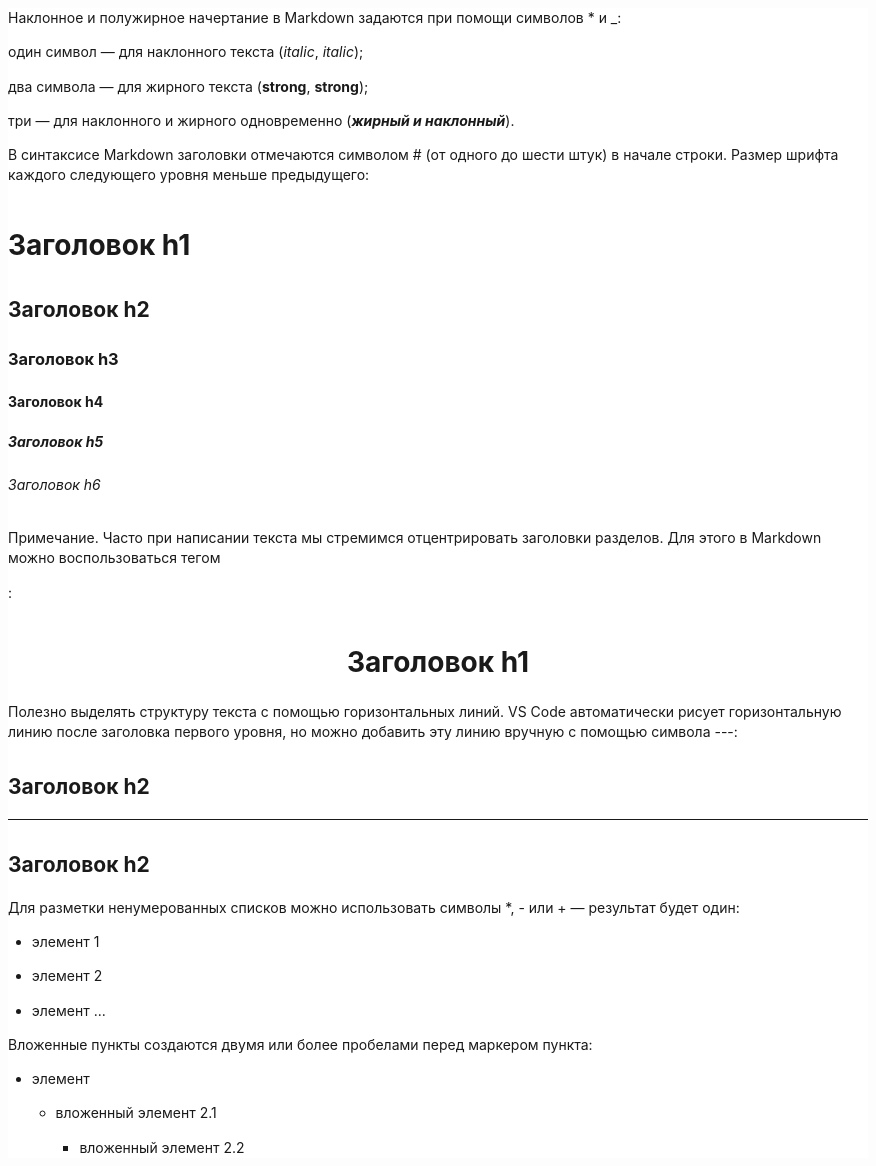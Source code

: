 Наклонное и полужирное начертание в Markdown задаются при помощи символов * и _:

один символ — для наклонного текста (_italic_, _italic_);

два символа — для жирного текста (__strong__, __strong__);

три — для наклонного и жирного одновременно (___жирный и наклонный___).

В синтаксисе Markdown заголовки отмечаются символом # (от одного до шести штук) в начале строки. Размер шрифта каждого следующего уровня меньше предыдущего:

# Заголовок h1

## Заголовок h2

### Заголовок h3

#### Заголовок h4

##### Заголовок h5

###### Заголовок h6

Примечание. Часто при написании текста мы стремимся отцентрировать заголовки разделов. Для этого в Markdown можно воспользоваться тегом <center></center>:

# <center> Заголовок h1 </center>

Полезно выделять структуру текста с помощью горизонтальных линий. VS Code автоматически рисует горизонтальную линию после заголовка первого уровня, но можно добавить эту линию вручную с помощью символа ---:

## Заголовок h2

---

## Заголовок h2

Для разметки ненумерованных списков можно использовать символы *, - или + — результат будет один:

+ элемент 1

- элемент 2

* элемент ...

Вложенные пункты создаются двумя или более пробелами перед маркером пункта:

* элемент

  * вложенный элемент 2.1

    * вложенный элемент 2.2

